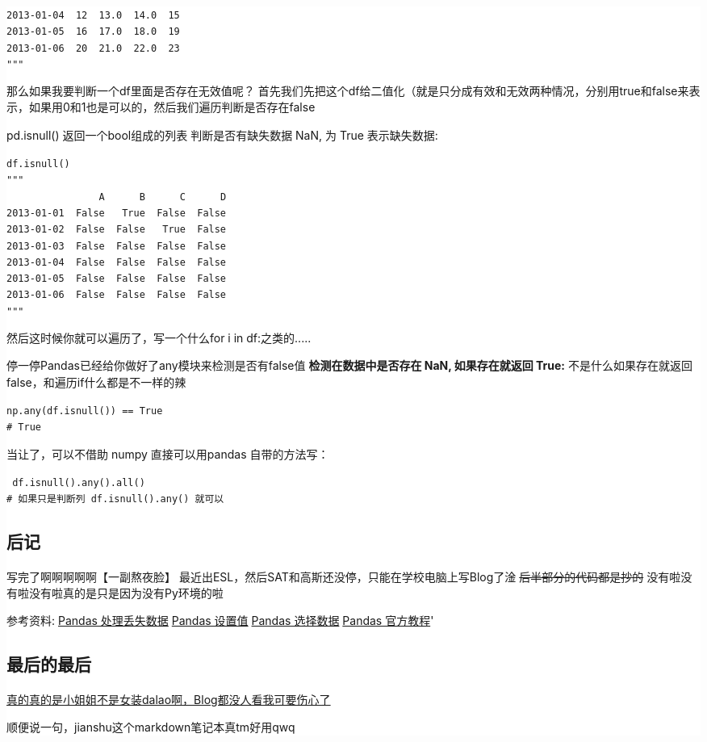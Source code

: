 ```
2013-01-04  12  13.0  14.0  15
2013-01-05  16  17.0  18.0  19
2013-01-06  20  21.0  22.0  23
"""
```

那么如果我要判断一个df里面是否存在无效值呢？
首先我们先把这个df给二值化（就是只分成有效和无效两种情况，分别用true和false来表示，如果用0和1也是可以的，然后我们遍历判断是否存在false

pd.isnull() 
返回一个bool组成的列表
判断是否有缺失数据 NaN, 为 True 表示缺失数据:
```
df.isnull() 
"""
                A      B      C      D
2013-01-01  False   True  False  False
2013-01-02  False  False   True  False
2013-01-03  False  False  False  False
2013-01-04  False  False  False  False
2013-01-05  False  False  False  False
2013-01-06  False  False  False  False
"""
```
然后这时候你就可以遍历了，写一个什么for i in df:之类的.....

停一停Pandas已经给你做好了any模块来检测是否有false值
**检测在数据中是否存在 NaN, 如果存在就返回 True:**
不是什么如果存在就返回false，和遍历if什么都是不一样的辣
```
np.any(df.isnull()) == True  
# True
```
当让了，可以不借助 numpy 直接可以用pandas 自带的方法写：
```
 df.isnull().any().all()
# 如果只是判断列 df.isnull().any() 就可以
```

## 后记 

写完了啊啊啊啊啊【一副熬夜脸】
最近出ESL，然后SAT和高斯还没停，只能在学校电脑上写Blog了淦
~~后半部分的代码都是抄的~~
没有啦没有啦没有啦真的是只是因为没有Py环境的啦

参考资料:
[Pandas 处理丢失数据](https://morvanzhou.github.io/tutorials/data-manipulation/np-pd/3-4-pd-nan/)
[Pandas 设置值](https://morvanzhou.github.io/tutorials/data-manipulation/np-pd/3-3-pd-assign/)
[Pandas 选择数据](https://morvanzhou.github.io/tutorials/data-manipulation/np-pd/3-2-pd-indexing/)
[Pandas 官方教程](https://legacy.gitbook.com/book/wizardforcel/pandas-official-tut-zh/details)'

## 最后的最后

[真的真的是小姐姐不是女装dalao啊，Blog都没人看我可要伤心了](https://0xc000005.github.io/)

顺便说一句，jianshu这个markdown笔记本真tm好用qwq

